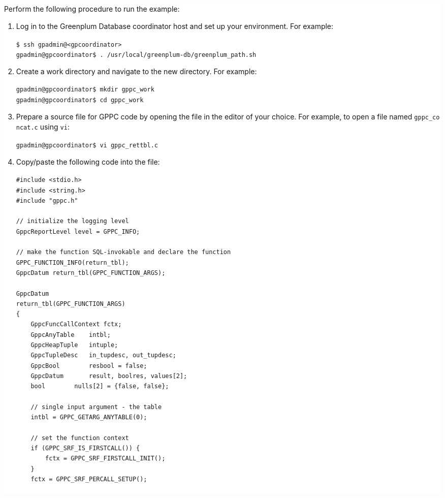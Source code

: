 Perform the following procedure to run the example:

1.  Log in to the Greenplum Database coordinator host and set up your environment. For example:

    ```
    $ ssh gpadmin@<gpcoordinator>
    gpadmin@gpcoordinator$ . /usr/local/greenplum-db/greenplum_path.sh
    ```

2.  Create a work directory and navigate to the new directory. For example:

    ```
    gpadmin@gpcoordinator$ mkdir gppc_work
    gpadmin@gpcoordinator$ cd gppc_work
    ```

3.  Prepare a source file for GPPC code by opening the file in the editor of your choice. For example, to open a file named `gppc_concat.c` using `vi`:

    ```
    gpadmin@gpcoordinator$ vi gppc_rettbl.c
    ```

4.  Copy/paste the following code into the file:

    ```
    #include <stdio.h>
    #include <string.h>
    #include "gppc.h"
    
    // initialize the logging level
    GppcReportLevel level = GPPC_INFO;
    
    // make the function SQL-invokable and declare the function
    GPPC_FUNCTION_INFO(return_tbl);
    GppcDatum return_tbl(GPPC_FUNCTION_ARGS);
    
    GppcDatum
    return_tbl(GPPC_FUNCTION_ARGS)
    {
        GppcFuncCallContext	fctx;
        GppcAnyTable	intbl;
        GppcHeapTuple	intuple;
        GppcTupleDesc	in_tupdesc, out_tupdesc;
        GppcBool  		resbool = false;
        GppcDatum  		result, boolres, values[2];
        bool		nulls[2] = {false, false};
    
        // single input argument - the table
        intbl = GPPC_GETARG_ANYTABLE(0);
    
        // set the function context
        if (GPPC_SRF_IS_FIRSTCALL()) {
            fctx = GPPC_SRF_FIRSTCALL_INIT();
        }
        fctx = GPPC_SRF_PERCALL_SETUP();
    